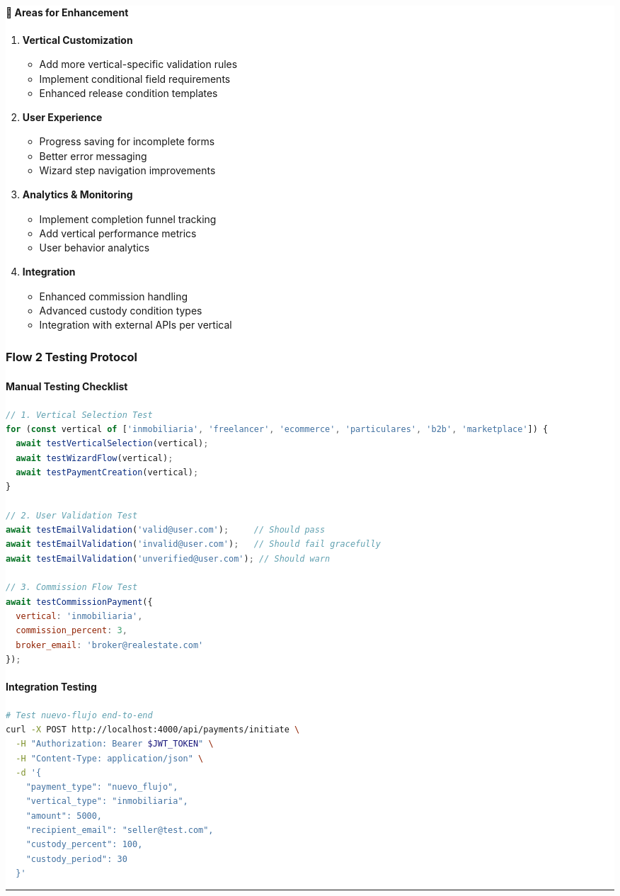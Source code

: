 #### **🔄 Areas for Enhancement**
1. **Vertical Customization**
   - Add more vertical-specific validation rules
   - Implement conditional field requirements
   - Enhanced release condition templates

2. **User Experience**
   - Progress saving for incomplete forms
   - Better error messaging
   - Wizard step navigation improvements

3. **Analytics & Monitoring**
   - Implement completion funnel tracking
   - Add vertical performance metrics
   - User behavior analytics

4. **Integration**
   - Enhanced commission handling
   - Advanced custody condition types
   - Integration with external APIs per vertical

### **Flow 2 Testing Protocol**

#### **Manual Testing Checklist**
```javascript
// 1. Vertical Selection Test
for (const vertical of ['inmobiliaria', 'freelancer', 'ecommerce', 'particulares', 'b2b', 'marketplace']) {
  await testVerticalSelection(vertical);
  await testWizardFlow(vertical);
  await testPaymentCreation(vertical);
}

// 2. User Validation Test
await testEmailValidation('valid@user.com');     // Should pass
await testEmailValidation('invalid@user.com');   // Should fail gracefully
await testEmailValidation('unverified@user.com'); // Should warn

// 3. Commission Flow Test
await testCommissionPayment({
  vertical: 'inmobiliaria',
  commission_percent: 3,
  broker_email: 'broker@realestate.com'
});
```

#### **Integration Testing**
```bash
# Test nuevo-flujo end-to-end
curl -X POST http://localhost:4000/api/payments/initiate \
  -H "Authorization: Bearer $JWT_TOKEN" \
  -H "Content-Type: application/json" \
  -d '{
    "payment_type": "nuevo_flujo",
    "vertical_type": "inmobiliaria",
    "amount": 5000,
    "recipient_email": "seller@test.com",
    "custody_percent": 100,
    "custody_period": 30
  }'
```

---